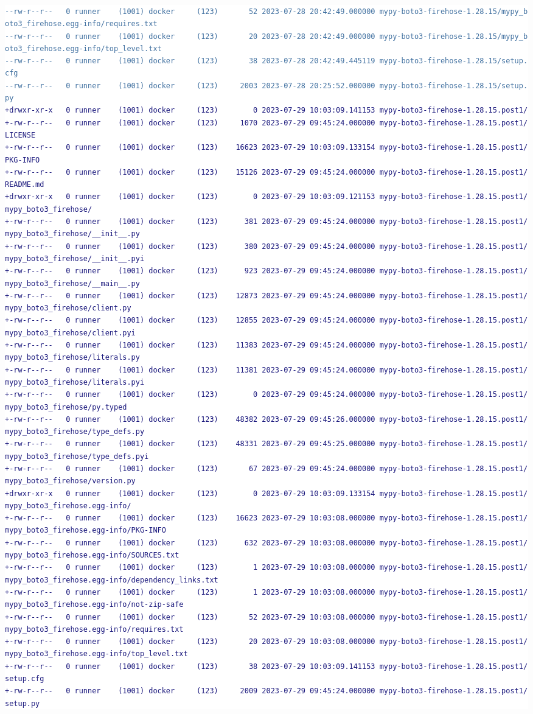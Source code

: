 ```diff
--rw-r--r--   0 runner    (1001) docker     (123)       52 2023-07-28 20:42:49.000000 mypy-boto3-firehose-1.28.15/mypy_boto3_firehose.egg-info/requires.txt
--rw-r--r--   0 runner    (1001) docker     (123)       20 2023-07-28 20:42:49.000000 mypy-boto3-firehose-1.28.15/mypy_boto3_firehose.egg-info/top_level.txt
--rw-r--r--   0 runner    (1001) docker     (123)       38 2023-07-28 20:42:49.445119 mypy-boto3-firehose-1.28.15/setup.cfg
--rw-r--r--   0 runner    (1001) docker     (123)     2003 2023-07-28 20:25:52.000000 mypy-boto3-firehose-1.28.15/setup.py
+drwxr-xr-x   0 runner    (1001) docker     (123)        0 2023-07-29 10:03:09.141153 mypy-boto3-firehose-1.28.15.post1/
+-rw-r--r--   0 runner    (1001) docker     (123)     1070 2023-07-29 09:45:24.000000 mypy-boto3-firehose-1.28.15.post1/LICENSE
+-rw-r--r--   0 runner    (1001) docker     (123)    16623 2023-07-29 10:03:09.133154 mypy-boto3-firehose-1.28.15.post1/PKG-INFO
+-rw-r--r--   0 runner    (1001) docker     (123)    15126 2023-07-29 09:45:24.000000 mypy-boto3-firehose-1.28.15.post1/README.md
+drwxr-xr-x   0 runner    (1001) docker     (123)        0 2023-07-29 10:03:09.121153 mypy-boto3-firehose-1.28.15.post1/mypy_boto3_firehose/
+-rw-r--r--   0 runner    (1001) docker     (123)      381 2023-07-29 09:45:24.000000 mypy-boto3-firehose-1.28.15.post1/mypy_boto3_firehose/__init__.py
+-rw-r--r--   0 runner    (1001) docker     (123)      380 2023-07-29 09:45:24.000000 mypy-boto3-firehose-1.28.15.post1/mypy_boto3_firehose/__init__.pyi
+-rw-r--r--   0 runner    (1001) docker     (123)      923 2023-07-29 09:45:24.000000 mypy-boto3-firehose-1.28.15.post1/mypy_boto3_firehose/__main__.py
+-rw-r--r--   0 runner    (1001) docker     (123)    12873 2023-07-29 09:45:24.000000 mypy-boto3-firehose-1.28.15.post1/mypy_boto3_firehose/client.py
+-rw-r--r--   0 runner    (1001) docker     (123)    12855 2023-07-29 09:45:24.000000 mypy-boto3-firehose-1.28.15.post1/mypy_boto3_firehose/client.pyi
+-rw-r--r--   0 runner    (1001) docker     (123)    11383 2023-07-29 09:45:24.000000 mypy-boto3-firehose-1.28.15.post1/mypy_boto3_firehose/literals.py
+-rw-r--r--   0 runner    (1001) docker     (123)    11381 2023-07-29 09:45:24.000000 mypy-boto3-firehose-1.28.15.post1/mypy_boto3_firehose/literals.pyi
+-rw-r--r--   0 runner    (1001) docker     (123)        0 2023-07-29 09:45:24.000000 mypy-boto3-firehose-1.28.15.post1/mypy_boto3_firehose/py.typed
+-rw-r--r--   0 runner    (1001) docker     (123)    48382 2023-07-29 09:45:26.000000 mypy-boto3-firehose-1.28.15.post1/mypy_boto3_firehose/type_defs.py
+-rw-r--r--   0 runner    (1001) docker     (123)    48331 2023-07-29 09:45:25.000000 mypy-boto3-firehose-1.28.15.post1/mypy_boto3_firehose/type_defs.pyi
+-rw-r--r--   0 runner    (1001) docker     (123)       67 2023-07-29 09:45:24.000000 mypy-boto3-firehose-1.28.15.post1/mypy_boto3_firehose/version.py
+drwxr-xr-x   0 runner    (1001) docker     (123)        0 2023-07-29 10:03:09.133154 mypy-boto3-firehose-1.28.15.post1/mypy_boto3_firehose.egg-info/
+-rw-r--r--   0 runner    (1001) docker     (123)    16623 2023-07-29 10:03:08.000000 mypy-boto3-firehose-1.28.15.post1/mypy_boto3_firehose.egg-info/PKG-INFO
+-rw-r--r--   0 runner    (1001) docker     (123)      632 2023-07-29 10:03:08.000000 mypy-boto3-firehose-1.28.15.post1/mypy_boto3_firehose.egg-info/SOURCES.txt
+-rw-r--r--   0 runner    (1001) docker     (123)        1 2023-07-29 10:03:08.000000 mypy-boto3-firehose-1.28.15.post1/mypy_boto3_firehose.egg-info/dependency_links.txt
+-rw-r--r--   0 runner    (1001) docker     (123)        1 2023-07-29 10:03:08.000000 mypy-boto3-firehose-1.28.15.post1/mypy_boto3_firehose.egg-info/not-zip-safe
+-rw-r--r--   0 runner    (1001) docker     (123)       52 2023-07-29 10:03:08.000000 mypy-boto3-firehose-1.28.15.post1/mypy_boto3_firehose.egg-info/requires.txt
+-rw-r--r--   0 runner    (1001) docker     (123)       20 2023-07-29 10:03:08.000000 mypy-boto3-firehose-1.28.15.post1/mypy_boto3_firehose.egg-info/top_level.txt
+-rw-r--r--   0 runner    (1001) docker     (123)       38 2023-07-29 10:03:09.141153 mypy-boto3-firehose-1.28.15.post1/setup.cfg
+-rw-r--r--   0 runner    (1001) docker     (123)     2009 2023-07-29 09:45:24.000000 mypy-boto3-firehose-1.28.15.post1/setup.py
```
